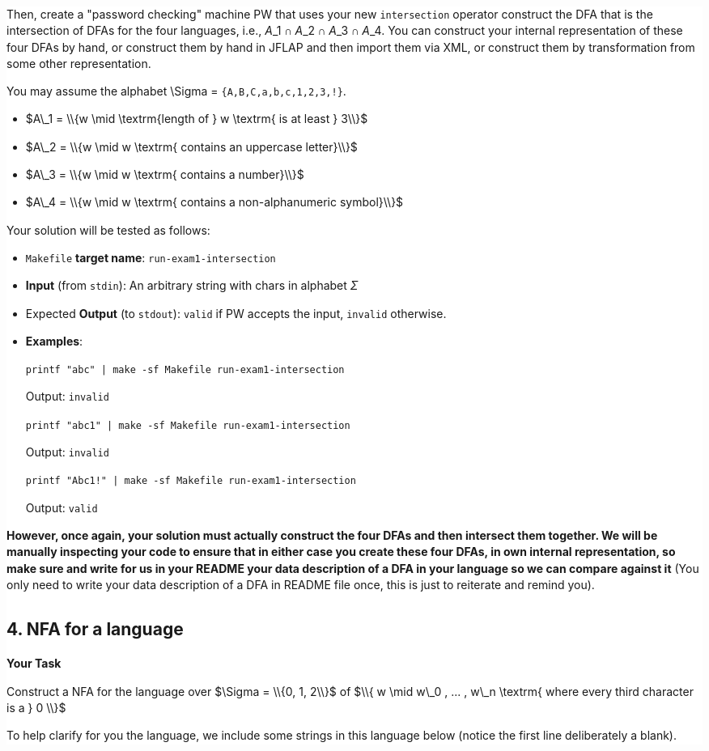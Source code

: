 Then, create a "password checking" machine PW that uses your new
`intersection` operator construct the DFA that is the intersection of
DFAs for the four languages, i.e., $A\_1 \cap A\_2 \cap A\_3 \cap
A\_4$. You can construct your internal representation of these four
DFAs by hand, or construct them by hand in JFLAP and then import them
via XML, or construct them by transformation from some other
representation.

You may assume the alphabet \Sigma = `{A,B,C,a,b,c,1,2,3,!}`.

* $A\_1 = \\{w \mid \textrm{length of } w \textrm{ is at least } 3\\}$

* $A\_2 = \\{w \mid w \textrm{ contains an uppercase letter}\\}$

* $A\_3 = \\{w \mid w \textrm{ contains a number}\\}$

* $A\_4 = \\{w \mid w \textrm{ contains a non-alphanumeric symbol}\\}$

Your solution will be tested as follows:

* `Makefile` **target name**: `run-exam1-intersection`

* **Input** (from `stdin`): An arbitrary string with chars in alphabet
  $\Sigma$

* Expected **Output** (to `stdout`): `valid` if PW accepts the input,
  `invalid` otherwise.

* **Examples**:

  `printf "abc" | make -sf Makefile run-exam1-intersection`

  Output: `invalid`

  `printf "abc1" | make -sf Makefile run-exam1-intersection`

  Output: `invalid`

  `printf "Abc1!" | make -sf Makefile run-exam1-intersection`

  Output: `valid`

**However, once again, your solution must actually construct the four
DFAs and then intersect them together. We will be manually inspecting
your code to ensure that in either case you create these four DFAs, in
own internal representation, so make sure and write for us in your
README your data description of a DFA in your language so we can
compare against it** (You only need to write your data description of
a DFA in README file once, this is just to reiterate and remind you).

## 4. NFA for a language

**Your Task**

Construct a NFA for the language over $\Sigma = \\{0, 1, 2\\}$ of
$\\{ w \mid w\_0 , ... , w\_n \textrm{ where every third character is
 a } 0 \\}$
 
To help clarify for you the language, we include some strings in this
language below (notice the first line deliberately a blank).
